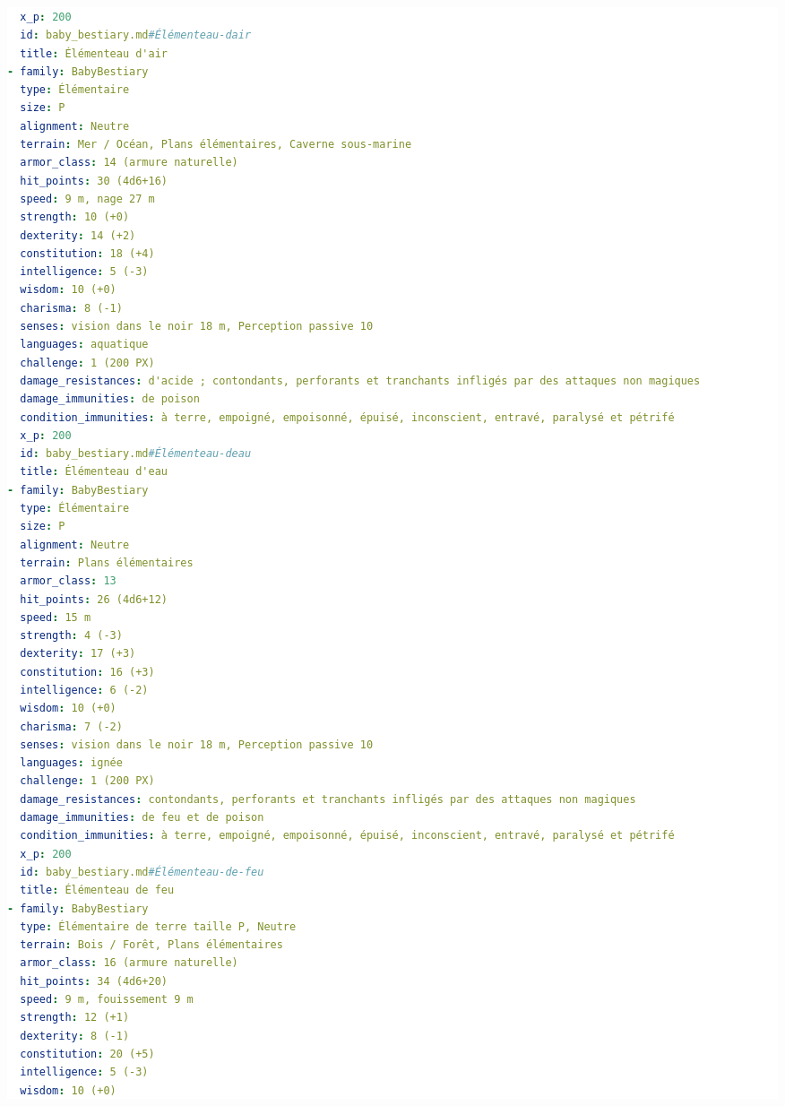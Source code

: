 ```yaml
  x_p: 200
  id: baby_bestiary.md#Élémenteau-dair
  title: Élémenteau d'air
- family: BabyBestiary
  type: Élémentaire
  size: P
  alignment: Neutre
  terrain: Mer / Océan, Plans élémentaires, Caverne sous-marine
  armor_class: 14 (armure naturelle)
  hit_points: 30 (4d6+16)
  speed: 9 m, nage 27 m
  strength: 10 (+0)
  dexterity: 14 (+2)
  constitution: 18 (+4)
  intelligence: 5 (-3)
  wisdom: 10 (+0)
  charisma: 8 (-1)
  senses: vision dans le noir 18 m, Perception passive 10
  languages: aquatique
  challenge: 1 (200 PX)
  damage_resistances: d'acide ; contondants, perforants et tranchants infligés par des attaques non magiques
  damage_immunities: de poison
  condition_immunities: à terre, empoigné, empoisonné, épuisé, inconscient, entravé, paralysé et pétrifé
  x_p: 200
  id: baby_bestiary.md#Élémenteau-deau
  title: Élémenteau d'eau
- family: BabyBestiary
  type: Élémentaire
  size: P
  alignment: Neutre
  terrain: Plans élémentaires
  armor_class: 13
  hit_points: 26 (4d6+12)
  speed: 15 m
  strength: 4 (-3)
  dexterity: 17 (+3)
  constitution: 16 (+3)
  intelligence: 6 (-2)
  wisdom: 10 (+0)
  charisma: 7 (-2)
  senses: vision dans le noir 18 m, Perception passive 10
  languages: ignée
  challenge: 1 (200 PX)
  damage_resistances: contondants, perforants et tranchants infligés par des attaques non magiques
  damage_immunities: de feu et de poison
  condition_immunities: à terre, empoigné, empoisonné, épuisé, inconscient, entravé, paralysé et pétrifé
  x_p: 200
  id: baby_bestiary.md#Élémenteau-de-feu
  title: Élémenteau de feu
- family: BabyBestiary
  type: Élémentaire de terre taille P, Neutre
  terrain: Bois / Forêt, Plans élémentaires
  armor_class: 16 (armure naturelle)
  hit_points: 34 (4d6+20)
  speed: 9 m, fouissement 9 m
  strength: 12 (+1)
  dexterity: 8 (-1)
  constitution: 20 (+5)
  intelligence: 5 (-3)
  wisdom: 10 (+0)
```